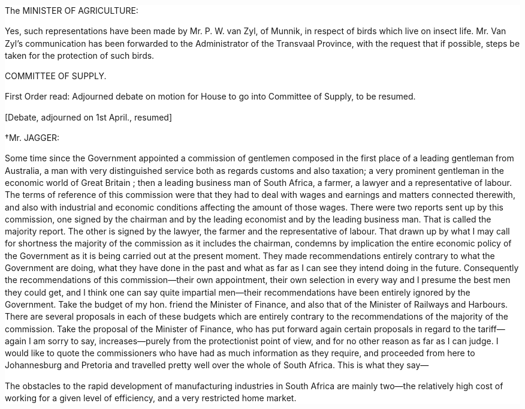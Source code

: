 <answer by="#minister_of_agriculture" to="#papenfus">

<from>The MINISTER OF AGRICULTURE:</from>

<p>Yes, such representations have been made by Mr. P. W. van Zyl, of Munnik, in respect of birds which live on insect life. Mr. Van Zyl&#x2019;s communication has been forwarded to the Administrator of the Transvaal Province, with the request that if possible, steps be taken for the protection of such birds.</p>

</answer>

</oralStatements>

</debateSection>

<debateSection name="#committee_of_supply">

<heading>COMMITTEE OF SUPPLY.</heading>

<p>First Order read: Adjourned debate on motion for House to go into Committee of Supply, to be resumed.</p>

<p>[Debate, adjourned on 1st April., resumed]</p>

<speech by="#jagger">

<from>&#x2020;Mr. <person refersTo="hansard_za">JAGGER</person>:</from>

<p>Some time since the Government appointed a commission of gentlemen <span class="col_2255-2256" refersTo="page_0080"/>composed in the first place of a leading gentleman from Australia, a man with very distinguished service both as regards customs and also taxation; a very prominent gentleman in the economic world of Great Britain ; then a leading business man of South Africa, a farmer, a lawyer and a representative of labour. The terms of reference of this commission were that they had to deal with wages and earnings and matters connected therewith, and also with industrial and economic conditions affecting the amount of those wages. There were two reports sent up by this commission, one signed by the chairman and by the leading economist and by the leading business man. That is called the majority report. The other is signed by the lawyer, the farmer and the representative of labour. That drawn up by what I may call for shortness the majority of the commission as it includes the chairman, condemns by implication the entire economic policy of the Government as it is being carried out at the present moment. They made recommendations entirely contrary to what the Government are doing, what they have done in the past and what as far as I can see they intend doing in the future. Consequently the recommendations of this commission&#x2014;their own appointment, their own selection in every way and I presume the best men they could get, and I think one can say quite impartial men&#x2014;their recommendations have been entirely ignored by the Government. Take the budget of my hon. friend the Minister of Finance, and also that of the Minister of Railways and Harbours. There are several proposals in each of these budgets which are entirely contrary to the recommendations of the majority of the commission. Take the proposal of the Minister of Finance, who has put forward again certain proposals in regard to the tariff&#x2014;again I am sorry to say, increases&#x2014;purely from the protectionist point of view, and for no other reason as far as I can judge. I would like to quote the commissioners who have had as much information as they require, and proceeded from here to Johannesburg and Pretoria and travelled pretty well over the whole of South Africa. This is what they say&#x2014;</p>

<block name="quote">The obstacles to the rapid development of manufacturing industries in South Africa are mainly two&#x2014;the relatively high cost of working for a given level of efficiency, and a very restricted home market.</block>

